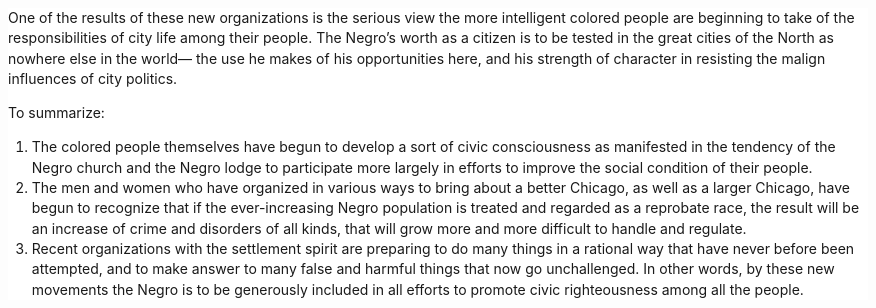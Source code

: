 One of the results of these new organizations is the serious view the more intelligent colored people are beginning to take of the responsibilities of city life among their people. The Negro’s worth as a citizen is to be tested in the great cities of the North as nowhere else in the world— the use he makes of his opportunities here, and his strength of character in resisting the malign influences of city politics.

To summarize:

1. The colored people themselves have begun to develop a sort of civic consciousness as manifested in the tendency of the Negro church and the Negro lodge to participate more largely in efforts to improve the social condition of their people.
2. The men and women who have organized in various ways to bring about a better Chicago, as well as a larger Chicago, have begun to recognize that if the ever-increasing Negro population is treated and regarded as a reprobate race, the result will be an increase of crime and disorders of all kinds, that will grow more and more difficult to handle and regulate.
3. Recent organizations with the settlement spirit are preparing to do many things in a rational way that have never before been attempted, and to make answer to many false and harmful things that now go unchallenged. In other words, by these new movements the Negro is to be generously included in all efforts to promote civic righteousness among all the people.